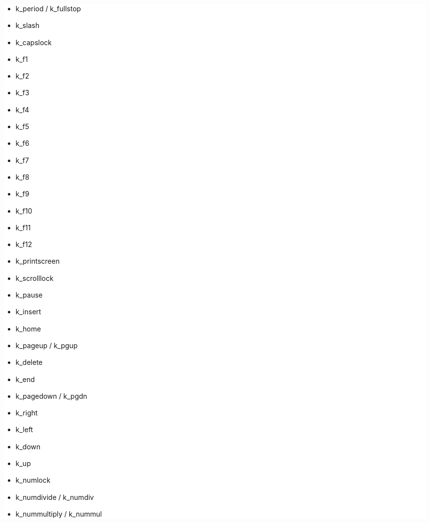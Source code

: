* k_period / k_fullstop

* k_slash


* k_capslock


* k_f1

* k_f2

* k_f3

* k_f4

* k_f5

* k_f6

* k_f7

* k_f8

* k_f9

* k_f10

* k_f11

* k_f12


* k_printscreen

* k_scrolllock

* k_pause

* k_insert


* k_home

* k_pageup / k_pgup

* k_delete

* k_end

* k_pagedown / k_pgdn

* k_right

* k_left

* k_down

* k_up


* k_numlock


* k_numdivide / k_numdiv

* k_nummultiply / k_nummul
